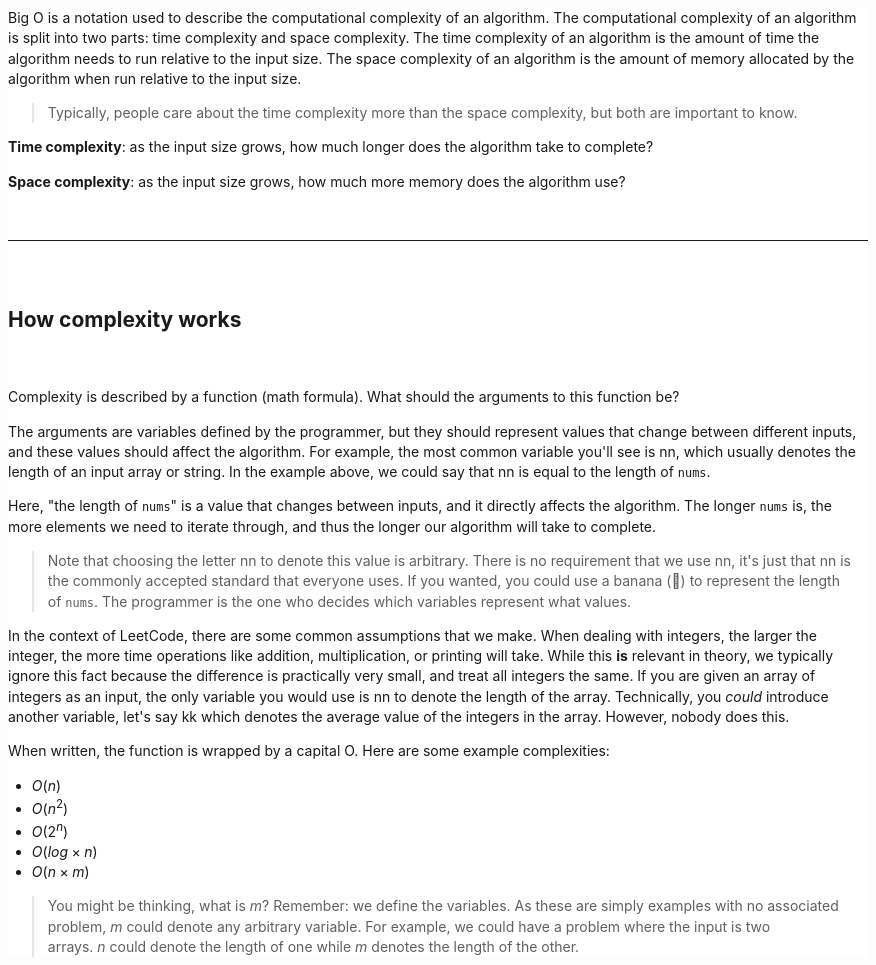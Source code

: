 Big O is a notation used to describe the computational complexity of an algorithm. The computational complexity of an algorithm is split into two parts: time complexity and space complexity. The time complexity of an algorithm is the amount of time the algorithm needs to run relative to the input size. The space complexity of an algorithm is the amount of memory allocated by the algorithm when run relative to the input size.

> Typically, people care about the time complexity more than the space complexity, but both are important to know.

**Time complexity**: as the input size grows, how much longer does the algorithm take to complete?

**Space complexity**: as the input size grows, how much more memory does the algorithm use?

<br>

---

<br>

## How complexity works

<br>

Complexity is described by a function (math formula). What should the arguments to this function be?

The arguments are variables defined by the programmer, but they should represent values that change between different inputs, and these values should affect the algorithm. For example, the most common variable you'll see is nn, which usually denotes the length of an input array or string. In the example above, we could say that nn is equal to the length of `nums`.

Here, "the length of `nums`" is a value that changes between inputs, and it directly affects the algorithm. The longer `nums` is, the more elements we need to iterate through, and thus the longer our algorithm will take to complete.

> Note that choosing the letter nn to denote this value is arbitrary. There is no requirement that we use nn, it's just that nn is the commonly accepted standard that everyone uses. If you wanted, you could use a banana (🍌) to represent the length of `nums`. The programmer is the one who decides which variables represent what values.

In the context of LeetCode, there are some common assumptions that we make. When dealing with integers, the larger the integer, the more time operations like addition, multiplication, or printing will take. While this **is** relevant in theory, we typically ignore this fact because the difference is practically very small, and treat all integers the same. If you are given an array of integers as an input, the only variable you would use is nn to denote the length of the array. Technically, you _could_ introduce another variable, let's say kk which denotes the average value of the integers in the array. However, nobody does this.

When written, the function is wrapped by a capital O. Here are some example complexities:

- $O(n)$
- $O(n^2)$
- $O(2^n)$
- $O(log⁡ \times n)$
- $O(n \times m)$

> You might be thinking, what is $m$? Remember: we define the variables. As these are simply examples with no associated problem, $m$ could denote any arbitrary variable. For example, we could have a problem where the input is two arrays. $n$ could denote the length of one while $m$ denotes the length of the other.
